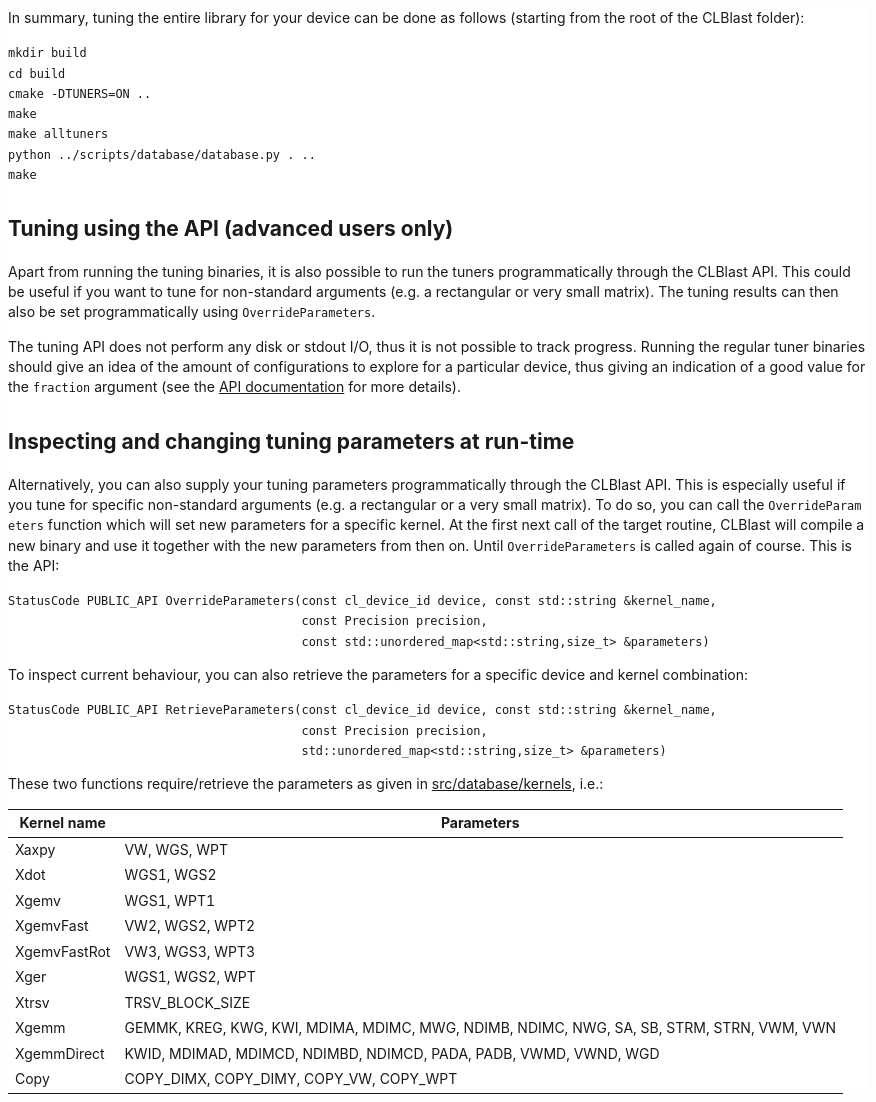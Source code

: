 In summary, tuning the entire library for your device can be done as follows (starting from the root of the CLBlast folder):

    mkdir build
    cd build
    cmake -DTUNERS=ON ..
    make
    make alltuners
    python ../scripts/database/database.py . ..
    make


Tuning using the API (advanced users only)
-------------

Apart from running the tuning binaries, it is also possible to run the tuners programmatically through the CLBlast API. This could be useful if you want to tune for non-standard arguments (e.g. a rectangular or very small matrix). The tuning results can then also be set programmatically using `OverrideParameters`.

The tuning API does not perform any disk or stdout I/O, thus it is not possible to track progress. Running the regular tuner binaries should give an idea of the amount of configurations to explore for a particular device, thus giving an indication of a good value for the `fraction` argument (see the [API documentation](api.md) for more details).


Inspecting and changing tuning parameters at run-time
-------------

Alternatively, you can also supply your tuning parameters programmatically through the CLBlast API. This is especially useful if you tune for specific non-standard arguments (e.g. a rectangular or a very small matrix). To do so, you can call the `OverrideParameters` function which will set new parameters for a specific kernel. At the first next call of the target routine, CLBlast will compile a new binary and use it together with the new parameters from then on. Until `OverrideParameters` is called again of course. This is the API:

    StatusCode PUBLIC_API OverrideParameters(const cl_device_id device, const std::string &kernel_name,
                                             const Precision precision,
                                             const std::unordered_map<std::string,size_t> &parameters)

To inspect current behaviour, you can also retrieve the parameters for a specific device and kernel combination:

    StatusCode PUBLIC_API RetrieveParameters(const cl_device_id device, const std::string &kernel_name,
                                             const Precision precision,
                                             std::unordered_map<std::string,size_t> &parameters)

These two functions require/retrieve the parameters as given in [src/database/kernels](../src/database/kernels), i.e.:

| Kernel name         | Parameters            |
| --------------------|-----------------------|
| Xaxpy               |  VW, WGS, WPT         |
| Xdot                |  WGS1, WGS2           |
| Xgemv               |  WGS1, WPT1           |
| XgemvFast           |  VW2, WGS2, WPT2      |
| XgemvFastRot        |  VW3, WGS3, WPT3      |
| Xger                |  WGS1, WGS2, WPT      |
| Xtrsv               |  TRSV_BLOCK_SIZE      |
| Xgemm               |  GEMMK, KREG, KWG, KWI, MDIMA, MDIMC, MWG, NDIMB, NDIMC, NWG, SA, SB, STRM, STRN, VWM, VWN |
| XgemmDirect         |  KWID, MDIMAD, MDIMCD, NDIMBD, NDIMCD, PADA, PADB, VWMD, VWND, WGD |
| Copy                |  COPY_DIMX, COPY_DIMY, COPY_VW, COPY_WPT |